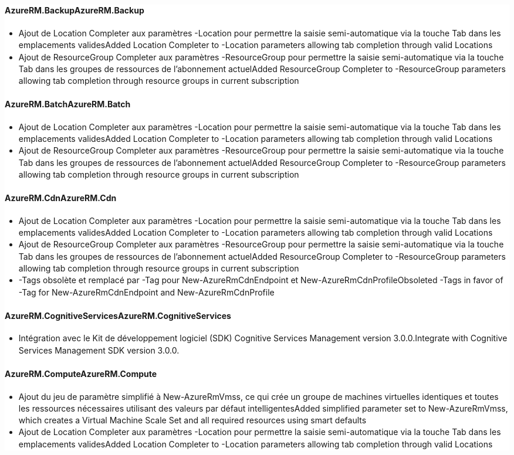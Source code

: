 #### <a name="azurermbackup"></a><span data-ttu-id="d6b0a-383">AzureRM.Backup</span><span class="sxs-lookup"><span data-stu-id="d6b0a-383">AzureRM.Backup</span></span>
* <span data-ttu-id="d6b0a-384">Ajout de Location Completer aux paramètres -Location pour permettre la saisie semi-automatique via la touche Tab dans les emplacements valides</span><span class="sxs-lookup"><span data-stu-id="d6b0a-384">Added Location Completer to -Location parameters allowing tab completion through valid Locations</span></span>
* <span data-ttu-id="d6b0a-385">Ajout de ResourceGroup Completer aux paramètres -ResourceGroup pour permettre la saisie semi-automatique via la touche Tab dans les groupes de ressources de l’abonnement actuel</span><span class="sxs-lookup"><span data-stu-id="d6b0a-385">Added ResourceGroup Completer to -ResourceGroup parameters allowing tab completion through resource groups in current subscription</span></span>

#### <a name="azurermbatch"></a><span data-ttu-id="d6b0a-386">AzureRM.Batch</span><span class="sxs-lookup"><span data-stu-id="d6b0a-386">AzureRM.Batch</span></span>
* <span data-ttu-id="d6b0a-387">Ajout de Location Completer aux paramètres -Location pour permettre la saisie semi-automatique via la touche Tab dans les emplacements valides</span><span class="sxs-lookup"><span data-stu-id="d6b0a-387">Added Location Completer to -Location parameters allowing tab completion through valid Locations</span></span>
* <span data-ttu-id="d6b0a-388">Ajout de ResourceGroup Completer aux paramètres -ResourceGroup pour permettre la saisie semi-automatique via la touche Tab dans les groupes de ressources de l’abonnement actuel</span><span class="sxs-lookup"><span data-stu-id="d6b0a-388">Added ResourceGroup Completer to -ResourceGroup parameters allowing tab completion through resource groups in current subscription</span></span>

#### <a name="azurermcdn"></a><span data-ttu-id="d6b0a-389">AzureRM.Cdn</span><span class="sxs-lookup"><span data-stu-id="d6b0a-389">AzureRM.Cdn</span></span>
* <span data-ttu-id="d6b0a-390">Ajout de Location Completer aux paramètres -Location pour permettre la saisie semi-automatique via la touche Tab dans les emplacements valides</span><span class="sxs-lookup"><span data-stu-id="d6b0a-390">Added Location Completer to -Location parameters allowing tab completion through valid Locations</span></span>
* <span data-ttu-id="d6b0a-391">Ajout de ResourceGroup Completer aux paramètres -ResourceGroup pour permettre la saisie semi-automatique via la touche Tab dans les groupes de ressources de l’abonnement actuel</span><span class="sxs-lookup"><span data-stu-id="d6b0a-391">Added ResourceGroup Completer to -ResourceGroup parameters allowing tab completion through resource groups in current subscription</span></span>
* <span data-ttu-id="d6b0a-392">-Tags obsolète et remplacé par -Tag pour New-AzureRmCdnEndpoint et New-AzureRmCdnProfile</span><span class="sxs-lookup"><span data-stu-id="d6b0a-392">Obsoleted -Tags in favor of -Tag for New-AzureRmCdnEndpoint and New-AzureRmCdnProfile</span></span>

#### <a name="azurermcognitiveservices"></a><span data-ttu-id="d6b0a-393">AzureRM.CognitiveServices</span><span class="sxs-lookup"><span data-stu-id="d6b0a-393">AzureRM.CognitiveServices</span></span>
* <span data-ttu-id="d6b0a-394">Intégration avec le Kit de développement logiciel (SDK) Cognitive Services Management version 3.0.0.</span><span class="sxs-lookup"><span data-stu-id="d6b0a-394">Integrate with Cognitive Services Management SDK version 3.0.0.</span></span>

#### <a name="azurermcompute"></a><span data-ttu-id="d6b0a-395">AzureRM.Compute</span><span class="sxs-lookup"><span data-stu-id="d6b0a-395">AzureRM.Compute</span></span>
* <span data-ttu-id="d6b0a-396">Ajout du jeu de paramètre simplifié à New-AzureRmVmss, ce qui crée un groupe de machines virtuelles identiques et toutes les ressources nécessaires utilisant des valeurs par défaut intelligentes</span><span class="sxs-lookup"><span data-stu-id="d6b0a-396">Added simplified parameter set to New-AzureRmVmss, which creates a Virtual Machine Scale Set and all required resources using smart defaults</span></span>
* <span data-ttu-id="d6b0a-397">Ajout de Location Completer aux paramètres -Location pour permettre la saisie semi-automatique via la touche Tab dans les emplacements valides</span><span class="sxs-lookup"><span data-stu-id="d6b0a-397">Added Location Completer to -Location parameters allowing tab completion through valid Locations</span></span>